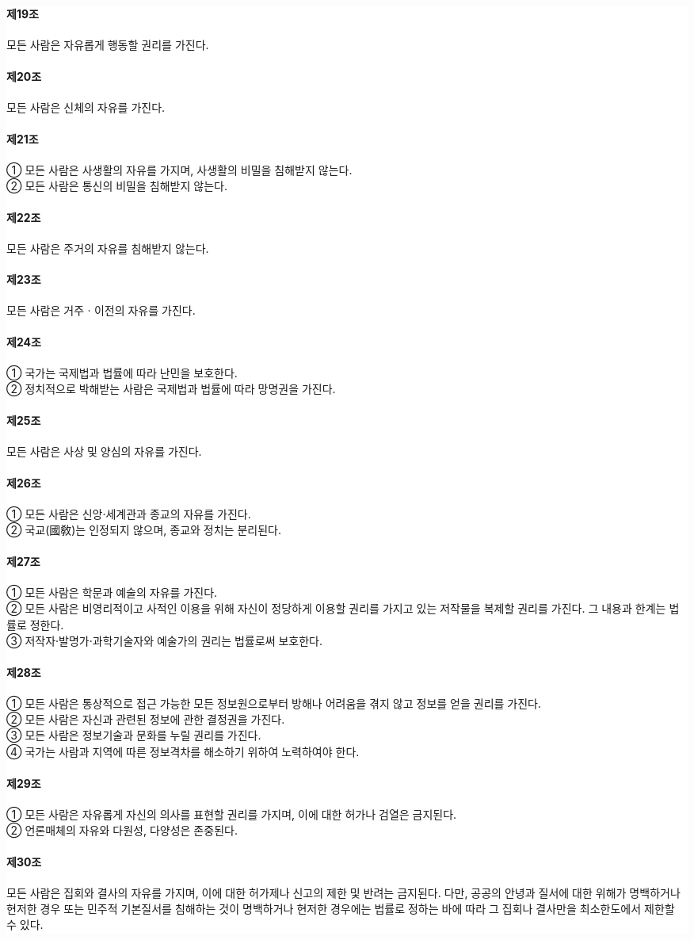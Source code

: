 #### 제19조

모든 사람은 자유롭게 행동할 권리를 가진다.

#### 제20조

모든 사람은 신체의 자유를 가진다.  

#### 제21조

① 모든 사람은 사생활의 자유를 가지며, 사생활의 비밀을 침해받지 않는다.  
② 모든 사람은 통신의 비밀을 침해받지 않는다.  

#### 제22조

모든 사람은 주거의 자유를 침해받지 않는다.

#### 제23조

모든 사람은 거주ㆍ이전의 자유를 가진다.

#### 제24조

① 국가는 국제법과 법률에 따라 난민을 보호한다.  
② 정치적으로 박해받는 사람은 국제법과 법률에 따라 망명권을 가진다.

#### 제25조

모든 사람은 사상 및 양심의 자유를 가진다.

#### 제26조

① 모든 사람은 신앙·세계관과 종교의 자유를 가진다.  
② 국교(國敎)는 인정되지 않으며, 종교와 정치는 분리된다.  

#### 제27조

① 모든 사람은 학문과 예술의 자유를 가진다.  
② 모든 사람은 비영리적이고 사적인 이용을 위해 자신이 정당하게 이용할 권리를 가지고 있는 저작물을 복제할 권리를 가진다. 그 내용과 한계는 법률로 정한다.  
③ 저작자·발명가·과학기술자와 예술가의 권리는 법률로써 보호한다.

#### 제28조

① 모든 사람은 통상적으로 접근 가능한 모든 정보원으로부터 방해나 어려움을 겪지 않고 정보를 얻을 권리를 가진다.  
② 모든 사람은 자신과 관련된 정보에 관한 결정권을 가진다.  
③ 모든 사람은 정보기술과 문화를 누릴 권리를 가진다.  
④ 국가는 사람과 지역에 따른 정보격차를 해소하기 위하여 노력하여야 한다.  

#### 제29조

① 모든 사람은 자유롭게 자신의 의사를 표현할 권리를 가지며, 이에 대한 허가나 검열은 금지된다.  
② 언론매체의 자유와 다원성, 다양성은 존중된다.  

#### 제30조

모든 사람은 집회와 결사의 자유를 가지며, 이에 대한 허가제나 신고의 제한 및 반려는 금지된다. 다만, 공공의 안녕과 질서에 대한 위해가 명백하거나 현저한 경우 또는 민주적 기본질서를 침해하는 것이 명백하거나 현저한 경우에는 법률로 정하는 바에 따라 그 집회나 결사만을 최소한도에서 제한할 수 있다.  
